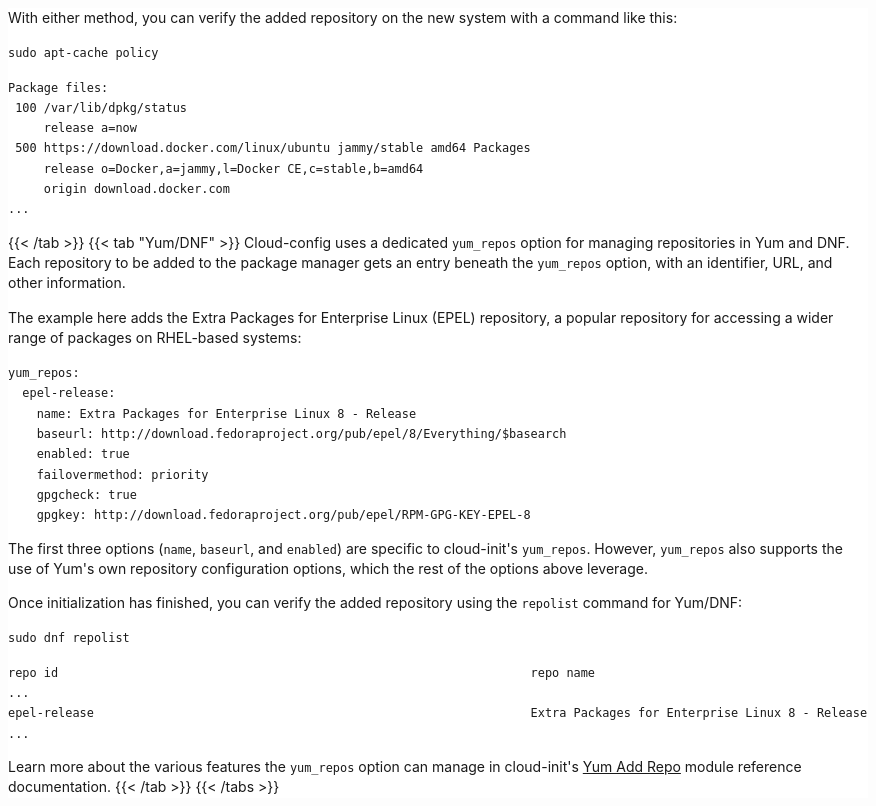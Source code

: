 With either method, you can verify the added repository on the new system with a command like this:

```command
sudo apt-cache policy
```

```output
Package files:
 100 /var/lib/dpkg/status
     release a=now
 500 https://download.docker.com/linux/ubuntu jammy/stable amd64 Packages
     release o=Docker,a=jammy,l=Docker CE,c=stable,b=amd64
     origin download.docker.com
...
```

{{< /tab >}}
{{< tab "Yum/DNF" >}}
Cloud-config uses a dedicated `yum_repos` option for managing repositories in Yum and DNF. Each repository to be added to the package manager gets an entry beneath the `yum_repos` option, with an identifier, URL, and other information.

The example here adds the Extra Packages for Enterprise Linux (EPEL) repository, a popular repository for accessing a wider range of packages on RHEL-based systems:

```file {title="cloud-config.yaml" lang="yaml"}
yum_repos:
  epel-release:
    name: Extra Packages for Enterprise Linux 8 - Release
    baseurl: http://download.fedoraproject.org/pub/epel/8/Everything/$basearch
    enabled: true
    failovermethod: priority
    gpgcheck: true
    gpgkey: http://download.fedoraproject.org/pub/epel/RPM-GPG-KEY-EPEL-8
```

The first three options (`name`, `baseurl`, and `enabled`) are specific to cloud-init's `yum_repos`. However, `yum_repos` also supports the use of Yum's own repository configuration options, which the rest of the options above leverage.

Once initialization has finished, you can verify the added repository using the `repolist` command for Yum/DNF:

```command
sudo dnf repolist
```

```output
repo id                                                                  repo name
...
epel-release                                                             Extra Packages for Enterprise Linux 8 - Release
...
```

Learn more about the various features the `yum_repos` option can manage in cloud-init's [Yum Add Repo](https://cloudinit.readthedocs.io/en/latest/reference/modules.html#yum-add-repo) module reference documentation.
{{< /tab >}}
{{< /tabs >}}
